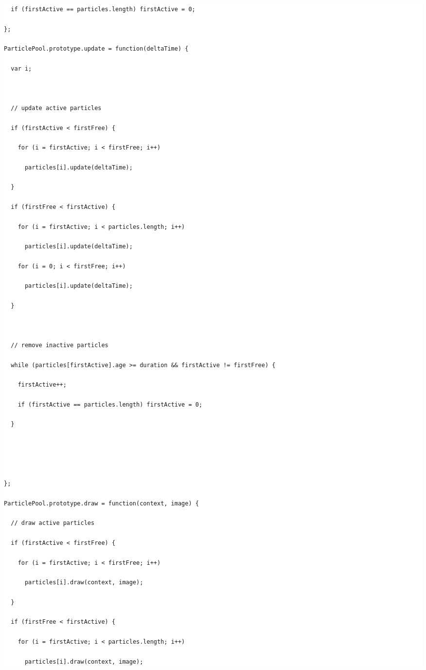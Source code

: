       if (firstActive == particles.length) firstActive = 0;
  
    };
  
    ParticlePool.prototype.update = function(deltaTime) {
  
      var i;
  
     
  
      // update active particles
  
      if (firstActive < firstFree) {
  
        for (i = firstActive; i < firstFree; i++)
  
          particles[i].update(deltaTime);
  
      }
  
      if (firstFree < firstActive) {
  
        for (i = firstActive; i < particles.length; i++)
  
          particles[i].update(deltaTime);
  
        for (i = 0; i < firstFree; i++)
  
          particles[i].update(deltaTime);
  
      }
  
     
  
      // remove inactive particles
  
      while (particles[firstActive].age >= duration && firstActive != firstFree) {
  
        firstActive++;
  
        if (firstActive == particles.length) firstActive = 0;
  
      }
  
     
  
     
  
    };
  
    ParticlePool.prototype.draw = function(context, image) {
  
      // draw active particles
  
      if (firstActive < firstFree) {
  
        for (i = firstActive; i < firstFree; i++)
  
          particles[i].draw(context, image);
  
      }
  
      if (firstFree < firstActive) {
  
        for (i = firstActive; i < particles.length; i++)
  
          particles[i].draw(context, image);
  